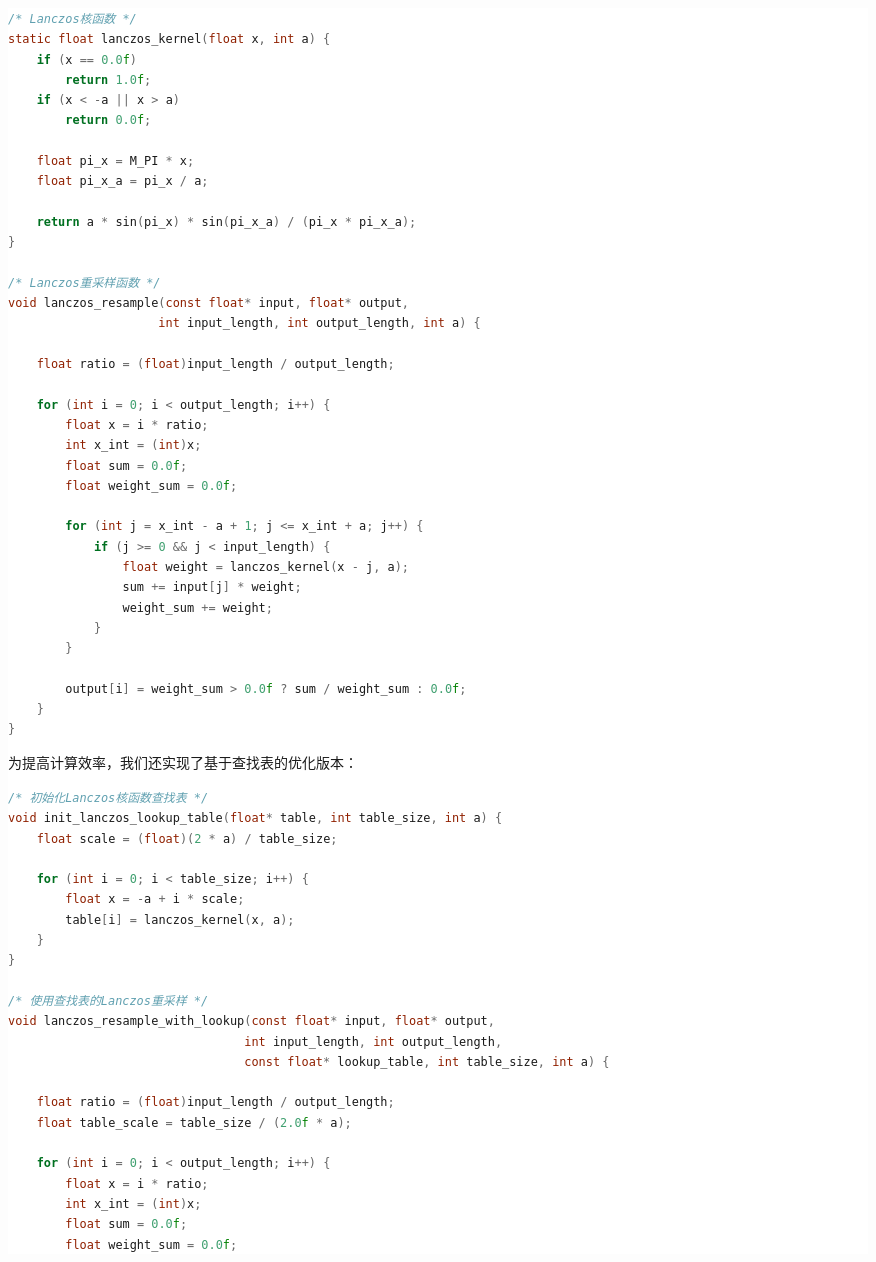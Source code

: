 ```c
/* Lanczos核函数 */
static float lanczos_kernel(float x, int a) {
    if (x == 0.0f)
        return 1.0f;
    if (x < -a || x > a)
        return 0.0f;
    
    float pi_x = M_PI * x;
    float pi_x_a = pi_x / a;
    
    return a * sin(pi_x) * sin(pi_x_a) / (pi_x * pi_x_a);
}

/* Lanczos重采样函数 */
void lanczos_resample(const float* input, float* output, 
                     int input_length, int output_length, int a) {
    
    float ratio = (float)input_length / output_length;
    
    for (int i = 0; i < output_length; i++) {
        float x = i * ratio;
        int x_int = (int)x;
        float sum = 0.0f;
        float weight_sum = 0.0f;
        
        for (int j = x_int - a + 1; j <= x_int + a; j++) {
            if (j >= 0 && j < input_length) {
                float weight = lanczos_kernel(x - j, a);
                sum += input[j] * weight;
                weight_sum += weight;
            }
        }
        
        output[i] = weight_sum > 0.0f ? sum / weight_sum : 0.0f;
    }
}
```

为提高计算效率，我们还实现了基于查找表的优化版本：

```c
/* 初始化Lanczos核函数查找表 */
void init_lanczos_lookup_table(float* table, int table_size, int a) {
    float scale = (float)(2 * a) / table_size;
    
    for (int i = 0; i < table_size; i++) {
        float x = -a + i * scale;
        table[i] = lanczos_kernel(x, a);
    }
}

/* 使用查找表的Lanczos重采样 */
void lanczos_resample_with_lookup(const float* input, float* output,
                                 int input_length, int output_length,
                                 const float* lookup_table, int table_size, int a) {
    
    float ratio = (float)input_length / output_length;
    float table_scale = table_size / (2.0f * a);
    
    for (int i = 0; i < output_length; i++) {
        float x = i * ratio;
        int x_int = (int)x;
        float sum = 0.0f;
        float weight_sum = 0.0f;
```